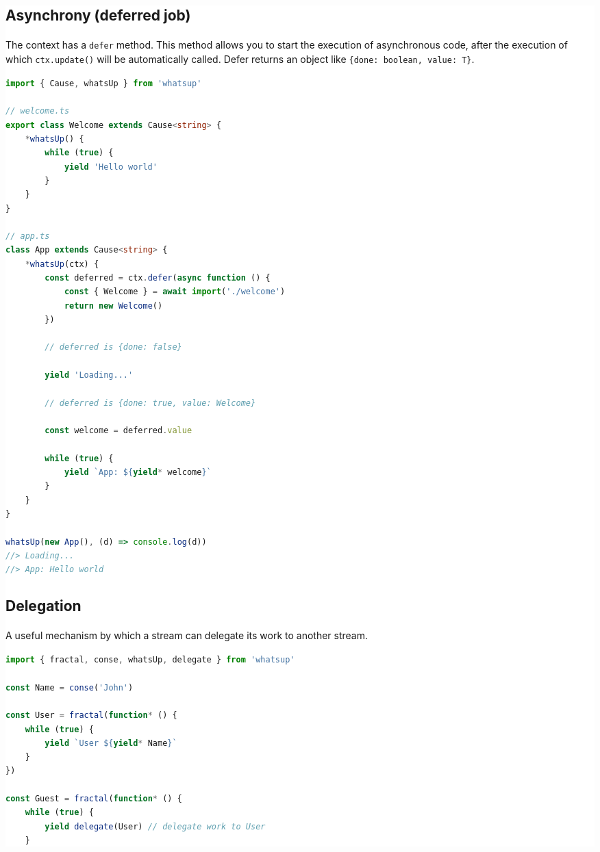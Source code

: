## Asynchrony (deferred job)

The context has a `defer` method. This method allows you to start the execution of asynchronous code, after the execution of which `ctx.update()` will be automatically called. Defer returns an object like `{done: boolean, value: T}`.

```ts
import { Cause, whatsUp } from 'whatsup'

// welcome.ts
export class Welcome extends Cause<string> {
    *whatsUp() {
        while (true) {
            yield 'Hello world'
        }
    }
}

// app.ts
class App extends Cause<string> {
    *whatsUp(ctx) {
        const deferred = ctx.defer(async function () {
            const { Welcome } = await import('./welcome')
            return new Welcome()
        })

        // deferred is {done: false}

        yield 'Loading...'

        // deferred is {done: true, value: Welcome}

        const welcome = deferred.value

        while (true) {
            yield `App: ${yield* welcome}`
        }
    }
}

whatsUp(new App(), (d) => console.log(d))
//> Loading...
//> App: Hello world
```

## Delegation

A useful mechanism by which a stream can delegate its work to another stream.

```ts
import { fractal, conse, whatsUp, delegate } from 'whatsup'

const Name = conse('John')

const User = fractal(function* () {
    while (true) {
        yield `User ${yield* Name}`
    }
})

const Guest = fractal(function* () {
    while (true) {
        yield delegate(User) // delegate work to User
    }
```